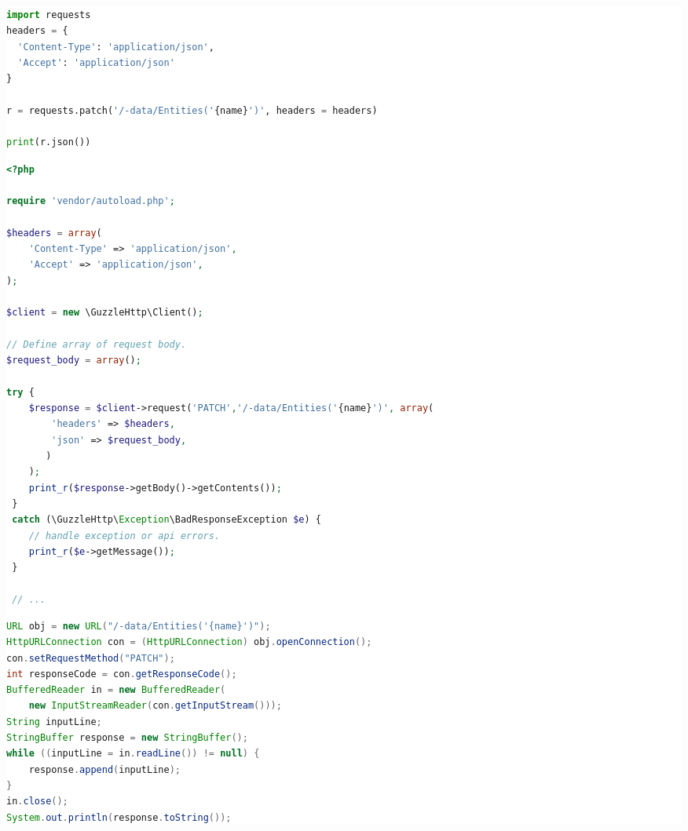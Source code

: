 ```python
import requests
headers = {
  'Content-Type': 'application/json',
  'Accept': 'application/json'
}

r = requests.patch('/-data/Entities('{name}')', headers = headers)

print(r.json())

```

```php
<?php

require 'vendor/autoload.php';

$headers = array(
    'Content-Type' => 'application/json',
    'Accept' => 'application/json',
);

$client = new \GuzzleHttp\Client();

// Define array of request body.
$request_body = array();

try {
    $response = $client->request('PATCH','/-data/Entities('{name}')', array(
        'headers' => $headers,
        'json' => $request_body,
       )
    );
    print_r($response->getBody()->getContents());
 }
 catch (\GuzzleHttp\Exception\BadResponseException $e) {
    // handle exception or api errors.
    print_r($e->getMessage());
 }

 // ...

```

```java
URL obj = new URL("/-data/Entities('{name}')");
HttpURLConnection con = (HttpURLConnection) obj.openConnection();
con.setRequestMethod("PATCH");
int responseCode = con.getResponseCode();
BufferedReader in = new BufferedReader(
    new InputStreamReader(con.getInputStream()));
String inputLine;
StringBuffer response = new StringBuffer();
while ((inputLine = in.readLine()) != null) {
    response.append(inputLine);
}
in.close();
System.out.println(response.toString());

```
